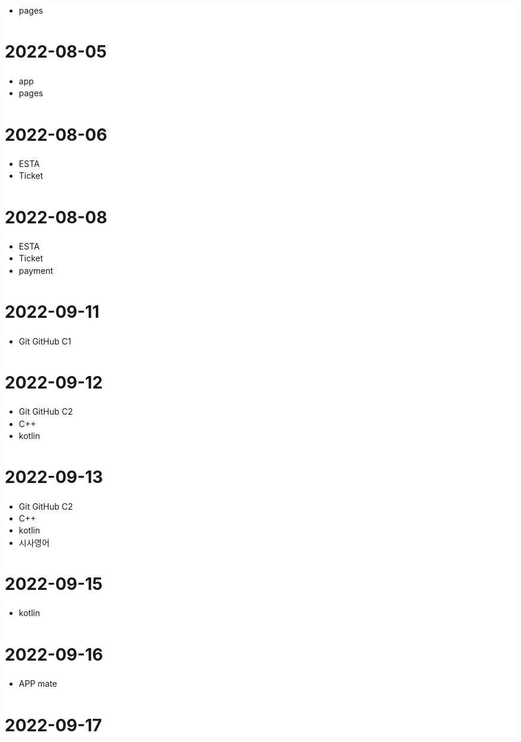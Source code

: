 - pages


# 2022-08-05
- app
- pages


# 2022-08-06
- ESTA
- Ticket

# 2022-08-08
- ESTA
- Ticket
- payment
 
# 2022-09-11

- Git GitHub C1


# 2022-09-12

- Git GitHub C2
- C++
- kotlin

# 2022-09-13

- Git GitHub C2
- C++
- kotlin
- 시사영어

# 2022-09-15

- kotlin


# 2022-09-16

- APP mate

# 2022-09-17
